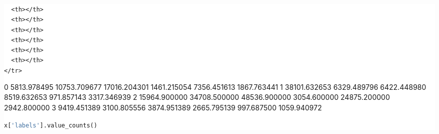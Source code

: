       <th></th>
      <th></th>
      <th></th>
      <th></th>
      <th></th>
      <th></th>
    </tr>
  </thead>
  <tbody>
    <tr>
      <th>0</th>
      <td>5813.978495</td>
      <td>10753.709677</td>
      <td>17016.204301</td>
      <td>1461.215054</td>
      <td>7356.451613</td>
      <td>1867.763441</td>
    </tr>
    <tr>
      <th>1</th>
      <td>38101.632653</td>
      <td>6329.489796</td>
      <td>6422.448980</td>
      <td>8519.632653</td>
      <td>971.857143</td>
      <td>3317.346939</td>
    </tr>
    <tr>
      <th>2</th>
      <td>15964.900000</td>
      <td>34708.500000</td>
      <td>48536.900000</td>
      <td>3054.600000</td>
      <td>24875.200000</td>
      <td>2942.800000</td>
    </tr>
    <tr>
      <th>3</th>
      <td>9419.451389</td>
      <td>3100.805556</td>
      <td>3874.951389</td>
      <td>2665.795139</td>
      <td>997.687500</td>
      <td>1059.940972</td>
    </tr>
  </tbody>
</table>
</div>




```python
x['labels'].value_counts()
```
